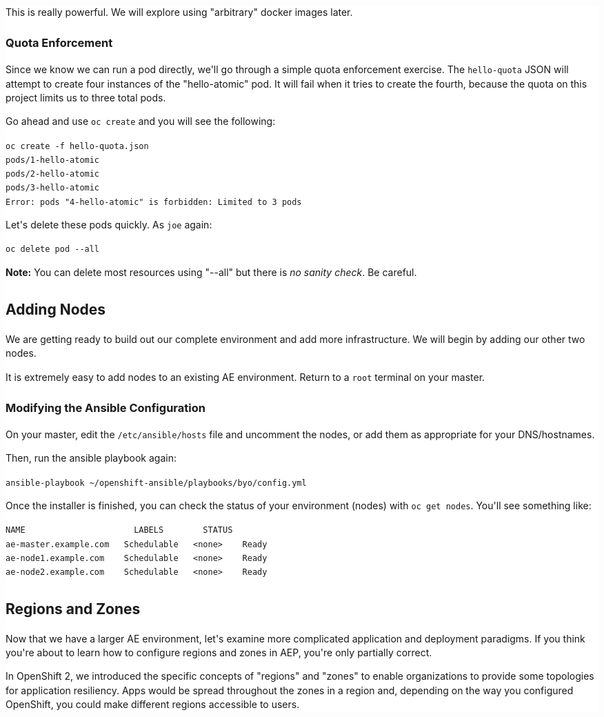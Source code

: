 This is really powerful. We will explore using "arbitrary" docker images later.

### Quota Enforcement
Since we know we can run a pod directly, we'll go through a simple quota
enforcement exercise. The `hello-quota` JSON will attempt to create four
instances of the "hello-atomic" pod. It will fail when it tries to create the
fourth, because the quota on this project limits us to three total pods.

Go ahead and use `oc create` and you will see the following:

    oc create -f hello-quota.json
    pods/1-hello-atomic
    pods/2-hello-atomic
    pods/3-hello-atomic
    Error: pods "4-hello-atomic" is forbidden: Limited to 3 pods

Let's delete these pods quickly. As `joe` again:

    oc delete pod --all

**Note:** You can delete most resources using "--all" but there is *no sanity
check*. Be careful.

## Adding Nodes
We are getting ready to build out our complete environment and add more
infrastructure. We will begin by adding our other two nodes.

It is extremely easy to add nodes to an existing AE environment. Return
to a `root` terminal on your master.

### Modifying the Ansible Configuration
On your master, edit the `/etc/ansible/hosts` file and uncomment the nodes, or
add them as appropriate for your DNS/hostnames.

Then, run the ansible playbook again:

[//]: # (TODO: openshift-snsible -> ???)

    ansible-playbook ~/openshift-ansible/playbooks/byo/config.yml

Once the installer is finished, you can check the status of your environment
(nodes) with `oc get nodes`. You'll see something like:

    NAME                      LABELS        STATUS
    ae-master.example.com   Schedulable   <none>    Ready
    ae-node1.example.com    Schedulable   <none>    Ready
    ae-node2.example.com    Schedulable   <none>    Ready

## Regions and Zones
Now that we have a larger AE environment, let's examine more complicated
application and deployment paradigms. If you think you're about to learn how to
configure regions and zones in AEP, you're only partially correct.

In OpenShift 2, we introduced the specific concepts of "regions" and "zones" to
enable organizations to provide some topologies for application resiliency. Apps
would be spread throughout the zones in a region and, depending on the way you
configured OpenShift, you could make different regions accessible to users.


[//]: # (TODO: what is a correct subscription name???)
[//]: # (TODO: What are the right channels??)
[//]: # (TODO: Identify what is needed from rhel-server-7-ose-beta-rpms and what will be AE's equivalent)
[//]: # (TODO: check whether all of these are needed for this tutorial)
[//]: # (TODO: fix the git url)
[//]: # (TODO: check that ansible intaller will be ready)
[//]: # (TODO: provide ansible repo/branch and path)
[//]: # (TODO: fix the path)
[//]: # (TODO: check service nodes)
[//]: # (TODO: fix the /etc/openshift/master.yaml path)
[//]: # (TODO: Will we have something like docs.automic.org ?)
[//]: # (TODO: fix the /etc/openshift/master.yaml path)
[//]: # (TODO: check, what will be correct version of api)
[//]: # (TODO: /var/lib/openshift/openshift.local.certificates -> ???)
[//]: # (TODO: /var/lib/openshift/openshift.local.certificates -> ???)
[//]: # (TODO: set this to the right repository)
[//]: # (TODO: make a new hello-openshift image and correct "image" attr below)
[//]: # (TODO: get the right name of hello-openshift image)
[//]: # (TODO: openshift3_beta/ -> ???)
[//]: # (TODO: correct names, images and container IDs)
[//]: # (TODO: openshift3_beta/ -> ???)
[//]: # (TODO: docs.openshift.org -> ???)
[//]: # (TODO: /etc/openshift/master.yaml -> ???)
[//]: # (TODO: /etc/openshift/scheduler.json -> ???)
[//]: # (TODO: /etc/openshift/ -> ???)
[//]: # (TODO: check the correct names of services)
[//]: # (TODO: find out correct ipVersion)
[//]: # (TODO: check the service name)
[//]: # (TODO: check the apiVersion)
[//]: # (TODO: correct openshift3_beta/)
[//]: # (TODO: check the apiVersion)
[//]: # (TODO: rename openshift3_beta/)
[//]: # (TODO: AE -> Origin ???)
[//]: # (TODO: /var/lib/openshift/openshift.local.certiciates/openshift-router)
[//]: # (TODO: registry.access.redhat.com/openshift3_beta/ose-${component}:${version})
[//]: # (TODO: check the apiVersion)
[//]: # (TODO: cnahge items[3]['triggers']["from"]["name"])
[//]: # (TODO: cnahge items[3]['template']["controllerTemplate"]["podTemplate"]["desiredState"]["manifest"]["containers"]["image"])
[//]: # (TODO: check the name of imageStream)
[//]: # (TODO: check the image name - hello-openshift:latest)
[//]: # (TODO: fix the text "Hello OpenShift" after fixing the image)
[//]: # (TODO: fix the text)
[//]: # (TODO: fix ca path)
[//]: # (TODO: fix "Authentication required ... XXX" text)
[//]: # (TODO: fix image names)
[//]: # (TODO: docs.openshift.org -> docs.atomic.org ??)
[//]: # (TODO: What is it for in AE??)
[//]: # (TODO: Write some example how to use it since we don't have STI)
[//]: # (TODO: fix the ca path)
[//]: # (TODO: fix the image path)
[//]: # (TODO: fix image paths)
[//]: # (TODO: Missing template section)
[//]: # (TODO: Are templates instantiable without UI?)
[//]: # (TODO: update the wiring example so that it doesn't require STI)
[//]: # (TODO: update the rollback example so that it doens't require STI)
[//]: # (TODO: can EAP example be modified to not require STI??)
[//]: # (TODO: LDAP basic auth service requires STI - find a way around it)
[//]: # (TODO: change image names?)
[//]: # (TODO: change image names?)
[//]: # (TODO: ~/.config/openshift, ca paths)
[//]: # (TODO: /var/log/openshift -> ???)
[//]: # (TODO: /var/log/openshift -> ???)
[//]: # (TODO: /var/log/openshift -> ???)
[//]: # (TODO: openshift namespace ??)
[//]: # (TODO: apiVersion)
[//]: # (TODO: is OSEv3 some key that needs to be changed?)
[//]: # (TODO: make a new atomic-enterprise repo and move ansible configs there)
[//]: # (TODO: result["ansible_facts"]["openshift"])
[//]: # (TODO: use_openshift_sdn ??)
[//]: # (TODO: take care of openshift* variables)
[//]: # (TODO: openshift security groups??)
[//]: # (TODO: change openshift user)
[//]: # (TODO: make this relevant to Atomic Enterprise)
[//]: # (TODO: fix ca cert path)
[//]: # (TODO: update the text with correct output)